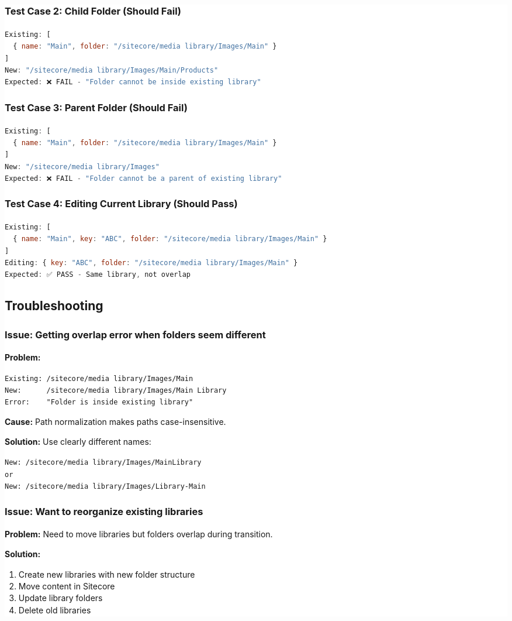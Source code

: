 ### Test Case 2: Child Folder (Should Fail)
```javascript
Existing: [
  { name: "Main", folder: "/sitecore/media library/Images/Main" }
]
New: "/sitecore/media library/Images/Main/Products"
Expected: ❌ FAIL - "Folder cannot be inside existing library"
```

### Test Case 3: Parent Folder (Should Fail)
```javascript
Existing: [
  { name: "Main", folder: "/sitecore/media library/Images/Main" }
]
New: "/sitecore/media library/Images"
Expected: ❌ FAIL - "Folder cannot be a parent of existing library"
```

### Test Case 4: Editing Current Library (Should Pass)
```javascript
Existing: [
  { name: "Main", key: "ABC", folder: "/sitecore/media library/Images/Main" }
]
Editing: { key: "ABC", folder: "/sitecore/media library/Images/Main" }
Expected: ✅ PASS - Same library, not overlap
```

## Troubleshooting

### Issue: Getting overlap error when folders seem different

**Problem:**
```
Existing: /sitecore/media library/Images/Main
New:      /sitecore/media library/Images/Main Library
Error:    "Folder is inside existing library"
```

**Cause:** Path normalization makes paths case-insensitive.

**Solution:** Use clearly different names:
```
New: /sitecore/media library/Images/MainLibrary
or
New: /sitecore/media library/Images/Library-Main
```

### Issue: Want to reorganize existing libraries

**Problem:** Need to move libraries but folders overlap during transition.

**Solution:**
1. Create new libraries with new folder structure
2. Move content in Sitecore
3. Update library folders
4. Delete old libraries
